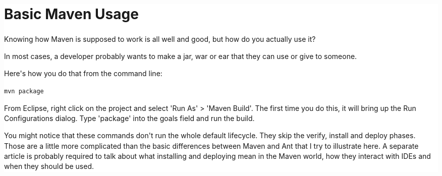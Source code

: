 
Basic Maven Usage
==================


Knowing how Maven is supposed to work is all well and good, but how do you actually use it?


In most cases, a developer probably wants to make a jar, war or ear that they can use or give to someone.


Here's how you do that from the command line:


`mvn package`


From Eclipse, right click on the project and select 'Run As' > 'Maven Build'.  The first time you do this, it will bring up the Run Configurations dialog.  Type 'package' into the goals field and run the build.


You might notice that these commands don't run the whole default lifecycle.  They skip the verify, install and deploy phases.  Those are a little more complicated than the basic differences between Maven and Ant that I try to illustrate here.  A separate article is probably required to talk about what installing and deploying mean in the Maven world, how they interact with IDEs and when they should be used.